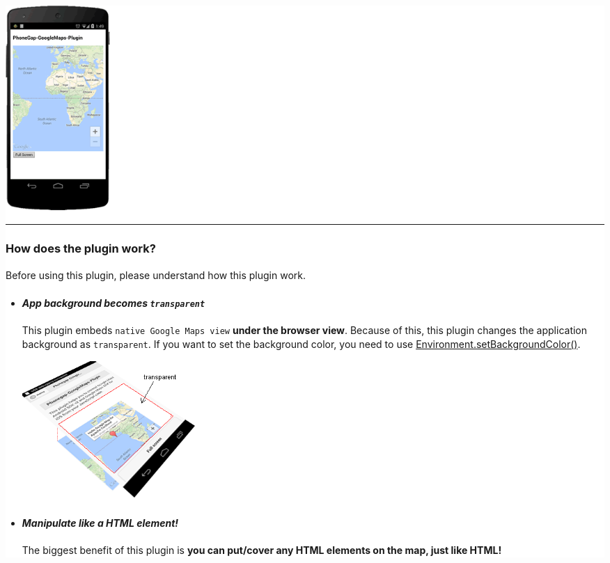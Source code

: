 <img src="./embed_map.gif" width="150">

---------------------------------------------------------------

### How does the plugin work?

Before using this plugin, please understand how this plugin work.

- #### _App background becomes `transparent`_

  This plugin embeds `native Google Maps view` **under the browser view**.
  Because of this, this plugin changes the application background as `transparent`. If you want to set the background color, you need to use [Environment.setBackgroundColor()](../environment/setBackgroundColor/README.md).

  <img src="./mechanism.png" width="250">


- #### _Manipulate like a HTML element!_

  The biggest benefit of this plugin is **you can put/cover any HTML elements on the map, just like HTML!**

